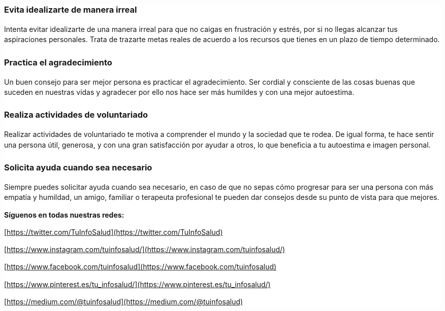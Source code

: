 ### Evita idealizarte de manera irreal

Intenta evitar idealizarte de una manera irreal para que no caigas en frustración y estrés, por si no llegas alcanzar tus aspiraciones personales. Trata de trazarte metas reales de acuerdo a los recursos que tienes en un plazo de tiempo determinado.

### Practica el agradecimiento

Un buen consejo para ser mejor persona es practicar el agradecimiento. Ser cordial y consciente de las cosas buenas que suceden en nuestras vidas y agradecer por ello nos hace ser más humildes y con una mejor autoestima.

### Realiza actividades de voluntariado

Realizar actividades de voluntariado te motiva a comprender el mundo y la sociedad que te rodea. De igual forma, te hace sentir una persona útil, generosa, y con una gran satisfacción por ayudar a otros, lo que beneficia a tu autoestima e imagen personal.

### Solicita ayuda cuando sea necesario

Siempre puedes solicitar ayuda cuando sea necesario, en caso de que no sepas cómo progresar para ser una persona con más empatía y humildad, un amigo, familiar o terapeuta profesional te pueden dar consejos desde su punto de vista para que mejores.





**Síguenos en todas nuestras redes:**

[https://twitter.com/​TuInfoSalud](https://twitter.com/TuInfoSalud)

[https://www.instagram.com/​tuinfosalud/](https://www.instagram.com/tuinfosalud/)

[https://www.facebook.com/​tuinfosalud](https://www.facebook.com/tuinfosalud)

[https://www.pinterest.es/tu_​infosalud/](https://www.pinterest.es/tu_infosalud/)

[https://medium.com/@​tuinfosalud](https://medium.com/@tuinfosalud)

